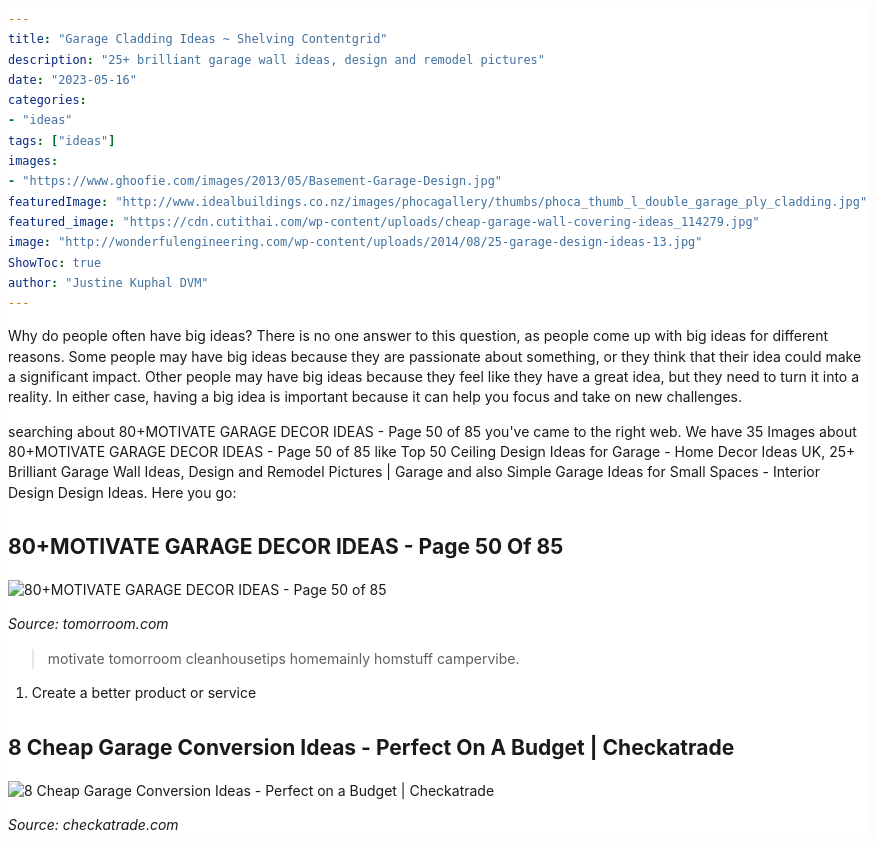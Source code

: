 ```yaml
---
title: "Garage Cladding Ideas ~ Shelving Contentgrid"
description: "25+ brilliant garage wall ideas, design and remodel pictures"
date: "2023-05-16"
categories:
- "ideas"
tags: ["ideas"]
images:
- "https://www.ghoofie.com/images/2013/05/Basement-Garage-Design.jpg"
featuredImage: "http://www.idealbuildings.co.nz/images/phocagallery/thumbs/phoca_thumb_l_double_garage_ply_cladding.jpg"
featured_image: "https://cdn.cutithai.com/wp-content/uploads/cheap-garage-wall-covering-ideas_114279.jpg"
image: "http://wonderfulengineering.com/wp-content/uploads/2014/08/25-garage-design-ideas-13.jpg"
ShowToc: true
author: "Justine Kuphal DVM"
---
```



Why do people often have big ideas?
There is no one answer to this question, as people come up with big ideas for different reasons. Some people may have big ideas because they are passionate about something, or they think that their idea could make a significant impact. Other people may have big ideas because they feel like they have a great idea, but they need to turn it into a reality. In either case, having a big idea is important because it can help you focus and take on new challenges.

	

		
searching about 80+MOTIVATE GARAGE DECOR IDEAS - Page 50 of 85 you've came to the right web. We have 35 Images about 80+MOTIVATE GARAGE DECOR IDEAS - Page 50 of 85 like Top 50 Ceiling Design Ideas for Garage - Home Decor Ideas UK, 25+ Brilliant Garage Wall Ideas, Design and Remodel Pictures | Garage and also Simple Garage Ideas for Small Spaces - Interior Design Design Ideas. Here you go:
		
    
## 80+MOTIVATE GARAGE DECOR IDEAS - Page 50 Of 85

<img loading=lazy src="https://tomorroom.com/wp-content/uploads/2018/06/INSPIRING-GARAGE-DECOR-IDEAS-50.jpg" onerror="this.onerror=null;this.src='https://tse1.mm.bing.net/th?id=OIP.5QP_DmzOWI9CPzILFkNAnQHaKN&amp;pid=15.1';" alt="80+MOTIVATE GARAGE DECOR IDEAS - Page 50 of 85">

_Source: tomorroom.com_

>motivate tomorroom cleanhousetips homemainly homstuff campervibe. 

	

1. Create a better product or service 

    
## 8 Cheap Garage Conversion Ideas - Perfect On A Budget | Checkatrade

<img loading=lazy src="https://www.checkatrade.com/blog/wp-content/uploads/2021/07/Feature-cheap-garage-design-ideas.jpg" onerror="this.onerror=null;this.src='https://tse2.mm.bing.net/th?id=OIP.W9edXu7SPuZMUxP1IvWEtAHaE8&amp;pid=15.1';" alt="8 Cheap Garage Conversion Ideas - Perfect on a Budget | Checkatrade">

_Source: checkatrade.com_
